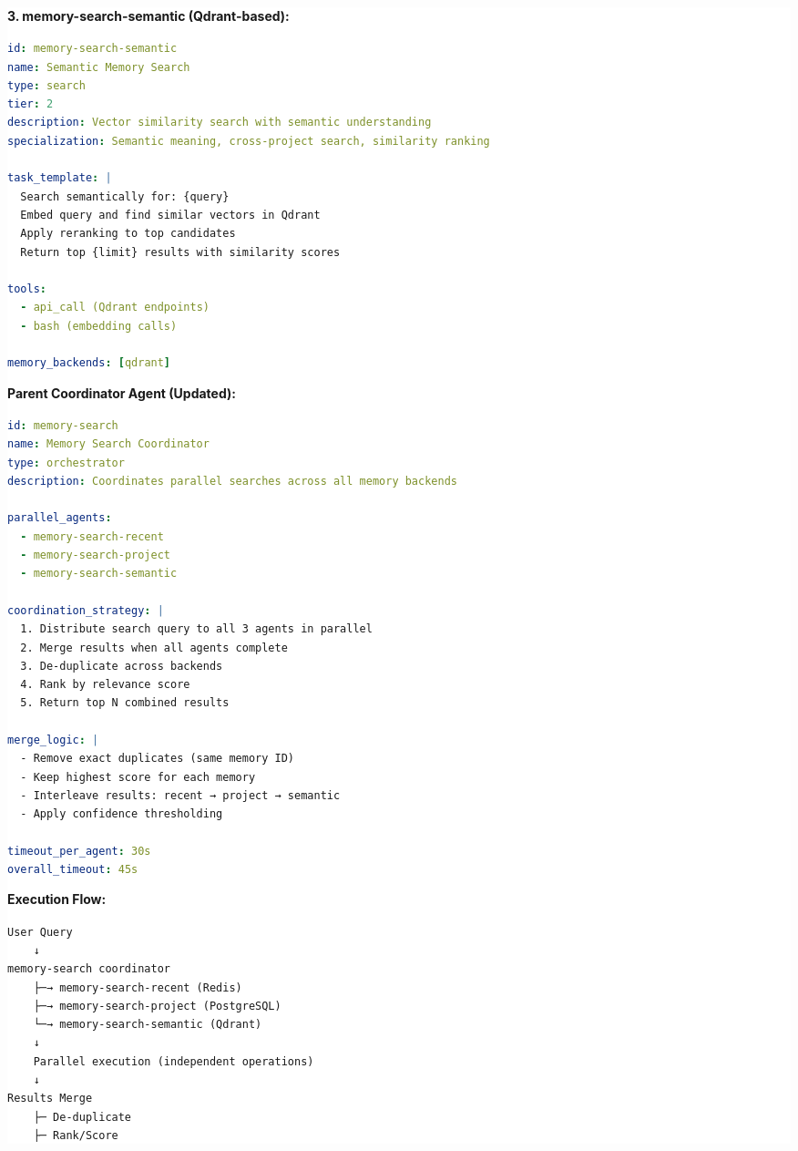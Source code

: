 **3. memory-search-semantic (Qdrant-based):**
```yaml
id: memory-search-semantic
name: Semantic Memory Search
type: search
tier: 2
description: Vector similarity search with semantic understanding
specialization: Semantic meaning, cross-project search, similarity ranking

task_template: |
  Search semantically for: {query}
  Embed query and find similar vectors in Qdrant
  Apply reranking to top candidates
  Return top {limit} results with similarity scores

tools:
  - api_call (Qdrant endpoints)
  - bash (embedding calls)

memory_backends: [qdrant]
```

**Parent Coordinator Agent (Updated):**
```yaml
id: memory-search
name: Memory Search Coordinator
type: orchestrator
description: Coordinates parallel searches across all memory backends

parallel_agents:
  - memory-search-recent
  - memory-search-project
  - memory-search-semantic

coordination_strategy: |
  1. Distribute search query to all 3 agents in parallel
  2. Merge results when all agents complete
  3. De-duplicate across backends
  4. Rank by relevance score
  5. Return top N combined results

merge_logic: |
  - Remove exact duplicates (same memory ID)
  - Keep highest score for each memory
  - Interleave results: recent → project → semantic
  - Apply confidence thresholding

timeout_per_agent: 30s
overall_timeout: 45s
```

**Execution Flow:**
```
User Query
    ↓
memory-search coordinator
    ├─→ memory-search-recent (Redis)
    ├─→ memory-search-project (PostgreSQL)
    └─→ memory-search-semantic (Qdrant)
    ↓
    Parallel execution (independent operations)
    ↓
Results Merge
    ├─ De-duplicate
    ├─ Rank/Score
```
